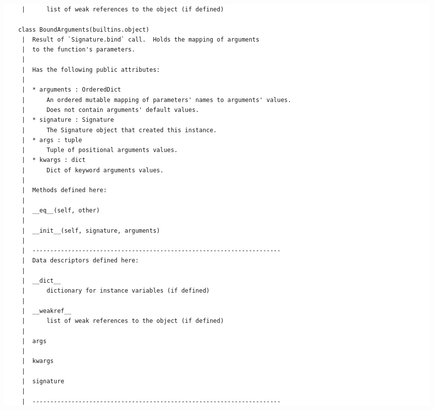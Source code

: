          |      list of weak references to the object (if defined)
        
        class BoundArguments(builtins.object)
         |  Result of `Signature.bind` call.  Holds the mapping of arguments
         |  to the function's parameters.
         |  
         |  Has the following public attributes:
         |  
         |  * arguments : OrderedDict
         |      An ordered mutable mapping of parameters' names to arguments' values.
         |      Does not contain arguments' default values.
         |  * signature : Signature
         |      The Signature object that created this instance.
         |  * args : tuple
         |      Tuple of positional arguments values.
         |  * kwargs : dict
         |      Dict of keyword arguments values.
         |  
         |  Methods defined here:
         |  
         |  __eq__(self, other)
         |  
         |  __init__(self, signature, arguments)
         |  
         |  ----------------------------------------------------------------------
         |  Data descriptors defined here:
         |  
         |  __dict__
         |      dictionary for instance variables (if defined)
         |  
         |  __weakref__
         |      list of weak references to the object (if defined)
         |  
         |  args
         |  
         |  kwargs
         |  
         |  signature
         |  
         |  ----------------------------------------------------------------------